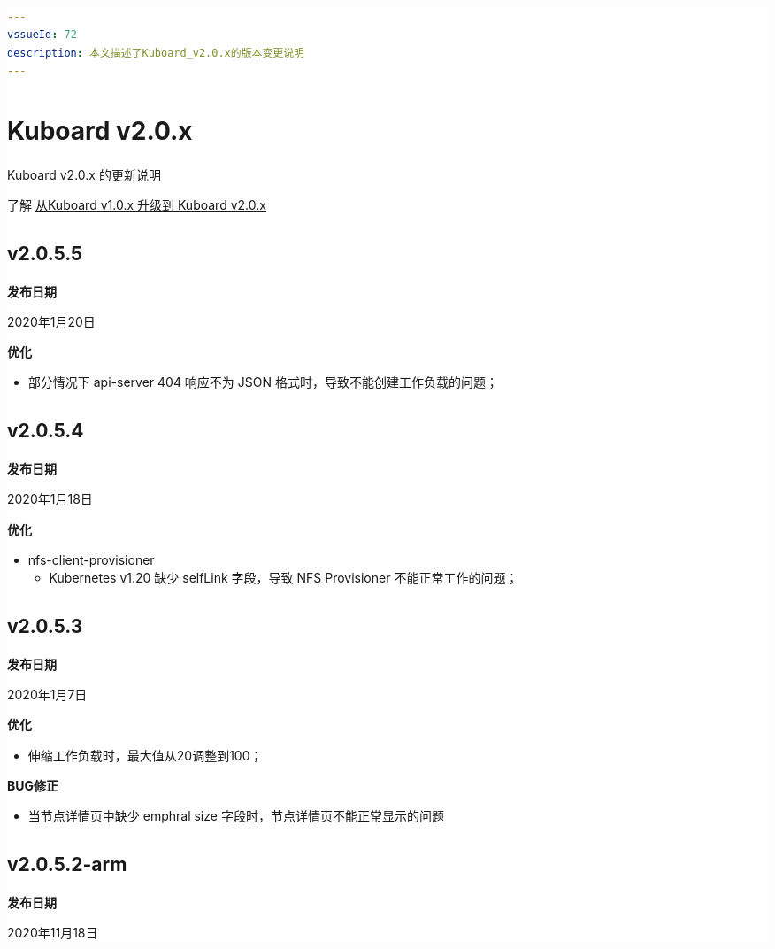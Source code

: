 ```yaml
---
vssueId: 72
description: 本文描述了Kuboard_v2.0.x的版本变更说明
---
```


# Kuboard v2.0.x

<AdSenseTitle/>

<CurrentVersion/>

Kuboard v2.0.x 的更新说明

了解 [从Kuboard v1.0.x 升级到 Kuboard v2.0.x](./upgrade-1-2.html)

## v2.0.5.5

**发布日期**

2020年1月20日

**优化**

* 部分情况下 api-server 404 响应不为 JSON 格式时，导致不能创建工作负载的问题；

## v2.0.5.4

**发布日期**

2020年1月18日

**优化**

* nfs-client-provisioner
  * Kubernetes v1.20 缺少 selfLink 字段，导致 NFS Provisioner 不能正常工作的问题；
## v2.0.5.3

**发布日期**

2020年1月7日

**优化**

* 伸缩工作负载时，最大值从20调整到100；

**BUG修正**

* 当节点详情页中缺少 emphral size 字段时，节点详情页不能正常显示的问题
## v2.0.5.2-arm

**发布日期**

2020年11月18日
